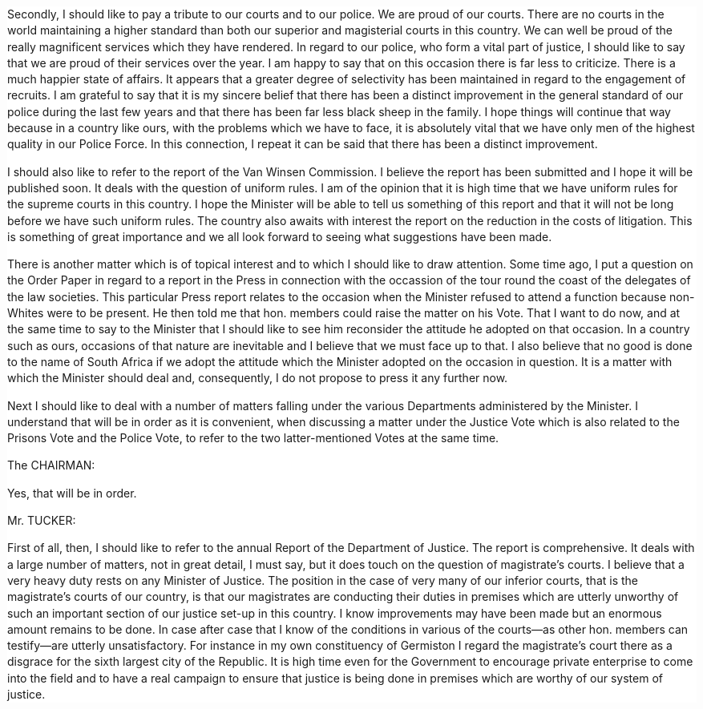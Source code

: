 <p>Secondly, I should like to pay a tribute to our courts and to our police. We are proud of our courts. There are no courts in the <span class="col_8235-8236" refersTo="page_1364"/>world maintaining a higher standard than both our superior and magisterial courts in this country. We can well be proud of the really magnificent services which they have rendered. In regard to our police, who form a vital part of justice, I should like to say that we are proud of their services over the year. I am happy to say that on this occasion there is far less to criticize. There is a much happier state of affairs. It appears that a greater degree of selectivity has been maintained in regard to the engagement of recruits. I am grateful to say that it is my sincere belief that there has been a distinct improvement in the general standard of our police during the last few years and that there has been far less black sheep in the family. I hope things will continue that way because in a country like ours, with the problems which we have to face, it is absolutely vital that we have only men of the highest quality in our Police Force. In this connection, I repeat it can be said that there has been a distinct improvement.</p>

<p>I should also like to refer to the report of the Van Winsen Commission. I believe the report has been submitted and I hope it will be published soon. It deals with the question of uniform rules. I am of the opinion that it is high time that we have uniform rules for the supreme courts in this country. I hope the Minister will be able to tell us something of this report and that it will not be long before we have such uniform rules. The country also awaits with interest the report on the reduction in the costs of litigation. This is something of great importance and we all look forward to seeing what suggestions have been made.</p>

<p>There is another matter which is of topical interest and to which I should like to draw attention. Some time ago, I put a question on the Order Paper in regard to a report in the Press in connection with the occassion of the tour round the coast of the delegates of the law societies. This particular Press report relates to the occasion when the Minister refused to attend a function because non-Whites were to be present. He then told me that hon. members could raise the matter on his Vote. That I want to do now, and at the same time to say to the Minister that I should like to see him reconsider the attitude he adopted on that occasion. In a country such as ours, occasions of that nature are inevitable and I believe that we must face up to that. I also believe that no good is done to the name of South Africa if we adopt the attitude which the Minister adopted on the occasion in question. It is a matter with which the Minister should deal and, consequently, I do not propose to press it any further now.</p>

<p>Next I should like to deal with a number of matters falling under the various Departments administered by the Minister. I understand that will be in order as it is convenient, when discussing a matter under the Justice Vote which is also related to the Prisons Vote and the Police Vote, to refer to the two latter-mentioned Votes at the same time.</p>

</speech>

<speech by="#chairman">

<from>The <person refersTo="hansard_za">CHAIRMAN</person>:</from>

<p>Yes, that will be in order.</p>

</speech>

<speech by="#tucker">

<from>Mr. <person refersTo="hansard_za">TUCKER</person>:</from>

<p>First of all, then, I should like to refer to the annual Report of the Department of Justice. The report is comprehensive. It deals with a large number of matters, not in great detail, I must say, but it does touch on the question of magistrate&#x2019;s courts. I believe that a very heavy duty rests on any Minister of Justice. The position in the case of very many of our inferior courts, that is the magistrate&#x2019;s courts of our country, is that our magistrates are conducting their duties in premises which are utterly unworthy of such an important section of our justice set-up in this country. I know improvements may have been made but an enormous amount remains to be done. In case after case that I know of the conditions in various of the courts&#x2014;as other hon. members can testify&#x2014;are utterly unsatisfactory. For instance in my own constituency of Germiston I regard the magistrate&#x2019;s court there as a disgrace for the sixth largest city of the Republic. It is high time even for the Government to encourage private enterprise to come into the field and to have a real campaign to ensure that justice is being done in premises which are worthy of our system of justice.</p>
